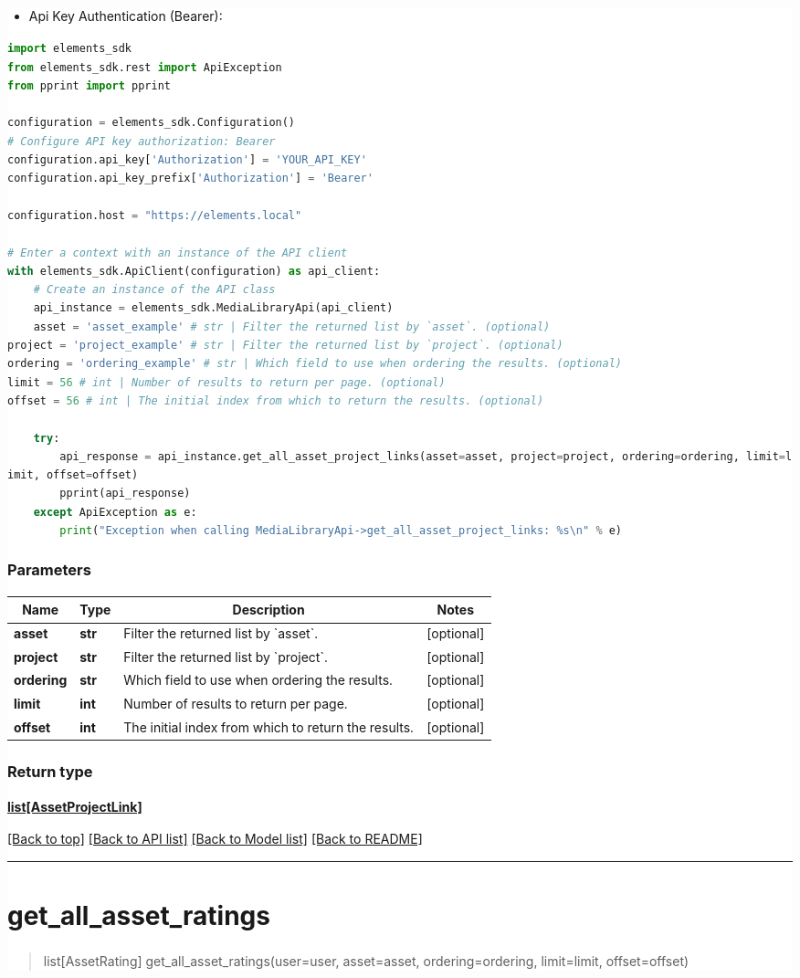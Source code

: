 * Api Key Authentication (Bearer):

```python
import elements_sdk
from elements_sdk.rest import ApiException
from pprint import pprint

configuration = elements_sdk.Configuration()
# Configure API key authorization: Bearer
configuration.api_key['Authorization'] = 'YOUR_API_KEY'
configuration.api_key_prefix['Authorization'] = 'Bearer'

configuration.host = "https://elements.local"

# Enter a context with an instance of the API client
with elements_sdk.ApiClient(configuration) as api_client:
    # Create an instance of the API class
    api_instance = elements_sdk.MediaLibraryApi(api_client)
    asset = 'asset_example' # str | Filter the returned list by `asset`. (optional)
project = 'project_example' # str | Filter the returned list by `project`. (optional)
ordering = 'ordering_example' # str | Which field to use when ordering the results. (optional)
limit = 56 # int | Number of results to return per page. (optional)
offset = 56 # int | The initial index from which to return the results. (optional)

    try:
        api_response = api_instance.get_all_asset_project_links(asset=asset, project=project, ordering=ordering, limit=limit, offset=offset)
        pprint(api_response)
    except ApiException as e:
        print("Exception when calling MediaLibraryApi->get_all_asset_project_links: %s\n" % e)
```


### Parameters

Name | Type | Description  | Notes
------------- | ------------- | ------------- | -------------
 **asset** | **str**| Filter the returned list by &#x60;asset&#x60;. | [optional] 
 **project** | **str**| Filter the returned list by &#x60;project&#x60;. | [optional] 
 **ordering** | **str**| Which field to use when ordering the results. | [optional] 
 **limit** | **int**| Number of results to return per page. | [optional] 
 **offset** | **int**| The initial index from which to return the results. | [optional] 

### Return type

[**list[AssetProjectLink]**](AssetProjectLink.md)

[[Back to top]](#) [[Back to API list]](../#documentation-for-api-endpoints) [[Back to Model list]](../#documentation-for-models) [[Back to README]](../)


***

# **get_all_asset_ratings**
> list[AssetRating] get_all_asset_ratings(user=user, asset=asset, ordering=ordering, limit=limit, offset=offset)
